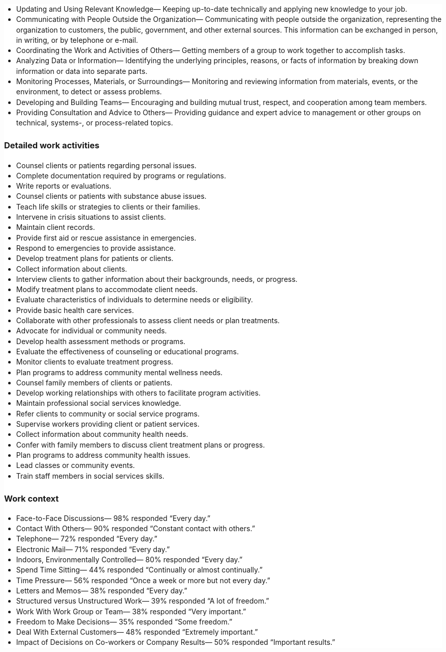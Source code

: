- Updating and Using Relevant Knowledge— Keeping up-to-date technically and applying new knowledge to your job.
- Communicating with People Outside the Organization— Communicating with people outside the organization, representing the organization to customers, the public, government, and other external sources. This information can be exchanged in person, in writing, or by telephone or e-mail.
- Coordinating the Work and Activities of Others— Getting members of a group to work together to accomplish tasks.
- Analyzing Data or Information— Identifying the underlying principles, reasons, or facts of information by breaking down information or data into separate parts.
- Monitoring Processes, Materials, or Surroundings— Monitoring and reviewing information from materials, events, or the environment, to detect or assess problems.
- Developing and Building Teams— Encouraging and building mutual trust, respect, and cooperation among team members.
- Providing Consultation and Advice to Others— Providing guidance and expert advice to management or other groups on technical, systems-, or process-related topics.

### Detailed work activities
- Counsel clients or patients regarding personal issues.
- Complete documentation required by programs or regulations.
- Write reports or evaluations.
- Counsel clients or patients with substance abuse issues.
- Teach life skills or strategies to clients or their families.
- Intervene in crisis situations to assist clients.
- Maintain client records.
- Provide first aid or rescue assistance in emergencies.
- Respond to emergencies to provide assistance.
- Develop treatment plans for patients or clients.
- Collect information about clients.
- Interview clients to gather information about their backgrounds, needs, or progress.
- Modify treatment plans to accommodate client needs.
- Evaluate characteristics of individuals to determine needs or eligibility.
- Provide basic health care services.
- Collaborate with other professionals to assess client needs or plan treatments.
- Advocate for individual or community needs.
- Develop health assessment methods or programs.
- Evaluate the effectiveness of counseling or educational programs.
- Monitor clients to evaluate treatment progress.
- Plan programs to address community mental wellness needs.
- Counsel family members of clients or patients.
- Develop working relationships with others to facilitate program activities.
- Maintain professional social services knowledge.
- Refer clients to community or social service programs.
- Supervise workers providing client or patient services.
- Collect information about community health needs.
- Confer with family members to discuss client treatment plans or progress.
- Plan programs to address community health issues.
- Lead classes or community events.
- Train staff members in social services skills.

### Work context
- Face-to-Face Discussions— 98% responded “Every day.”
- Contact With Others— 90% responded “Constant contact with others.”
- Telephone— 72% responded “Every day.”
- Electronic Mail— 71% responded “Every day.”
- Indoors, Environmentally Controlled— 80% responded “Every day.”
- Spend Time Sitting— 44% responded “Continually or almost continually.”
- Time Pressure— 56% responded “Once a week or more but not every day.”
- Letters and Memos— 38% responded “Every day.”
- Structured versus Unstructured Work— 39% responded “A lot of freedom.”
- Work With Work Group or Team— 38% responded “Very important.”
- Freedom to Make Decisions— 35% responded “Some freedom.”
- Deal With External Customers— 48% responded “Extremely important.”
- Impact of Decisions on Co-workers or Company Results— 50% responded “Important results.”